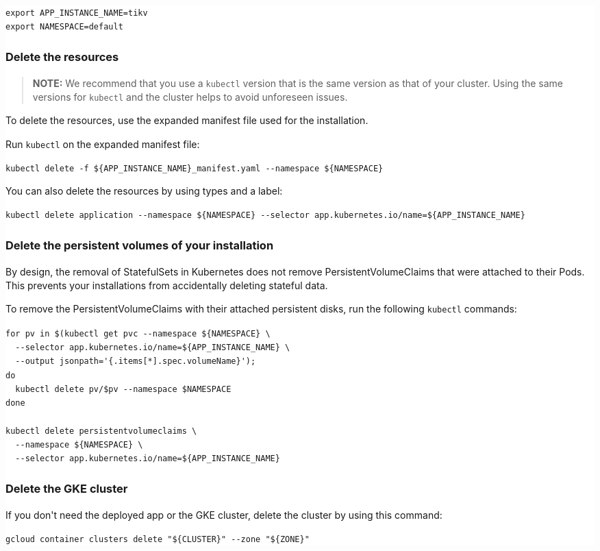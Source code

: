 ```shell
export APP_INSTANCE_NAME=tikv
export NAMESPACE=default
```

### Delete the resources

> **NOTE:** We recommend that you use a `kubectl` version that is the same
> version as that of your cluster. Using the same versions for `kubectl` and
> the cluster helps to avoid unforeseen issues.

To delete the resources, use the expanded manifest file used for the
installation.

Run `kubectl` on the expanded manifest file:

```shell
kubectl delete -f ${APP_INSTANCE_NAME}_manifest.yaml --namespace ${NAMESPACE}
```

You can also delete the resources by using types and a label:

```shell
kubectl delete application --namespace ${NAMESPACE} --selector app.kubernetes.io/name=${APP_INSTANCE_NAME}
```

### Delete the persistent volumes of your installation

By design, the removal of StatefulSets in Kubernetes does not remove
PersistentVolumeClaims that were attached to their Pods. This prevents your
installations from accidentally deleting stateful data.

To remove the PersistentVolumeClaims with their attached persistent disks, run
the following `kubectl` commands:

```shell
for pv in $(kubectl get pvc --namespace ${NAMESPACE} \
  --selector app.kubernetes.io/name=${APP_INSTANCE_NAME} \
  --output jsonpath='{.items[*].spec.volumeName}');
do
  kubectl delete pv/$pv --namespace $NAMESPACE
done

kubectl delete persistentvolumeclaims \
  --namespace ${NAMESPACE} \
  --selector app.kubernetes.io/name=${APP_INSTANCE_NAME}
```

### Delete the GKE cluster

If you don't need the deployed app or the GKE cluster, delete the cluster
by using this command:

```shell
gcloud container clusters delete "${CLUSTER}" --zone "${ZONE}"
```

